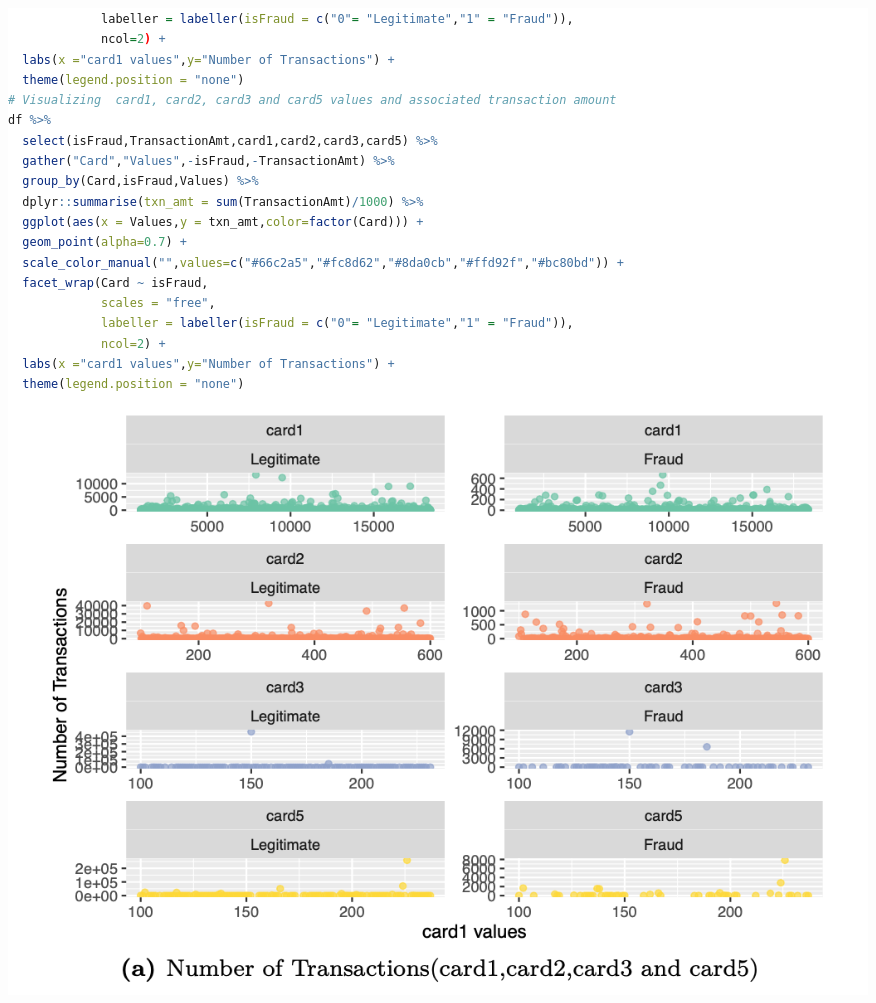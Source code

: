 ```r
             labeller = labeller(isFraud = c("0"= "Legitimate","1" = "Fraud")),
             ncol=2) +
  labs(x ="card1 values",y="Number of Transactions") +
  theme(legend.position = "none")
# Visualizing  card1, card2, card3 and card5 values and associated transaction amount
df %>% 
  select(isFraud,TransactionAmt,card1,card2,card3,card5) %>%
  gather("Card","Values",-isFraud,-TransactionAmt) %>% 
  group_by(Card,isFraud,Values) %>%
  dplyr::summarise(txn_amt = sum(TransactionAmt)/1000) %>%
  ggplot(aes(x = Values,y = txn_amt,color=factor(Card))) +
  geom_point(alpha=0.7) +
  scale_color_manual("",values=c("#66c2a5","#fc8d62","#8da0cb","#ffd92f","#bc80bd")) +
  facet_wrap(Card ~ isFraud, 
             scales = "free",
             labeller = labeller(isFraud = c("0"= "Legitimate","1" = "Fraud")),
             ncol=2) +
  labs(x ="card1 values",y="Number of Transactions") +
  theme(legend.position = "none")
```
<figure>
  <img src="/img/Project/p4/fig10a.png" alt="this is a placeholder image" width="100%" height = "50%" class="center" >
</figure>
<figure>